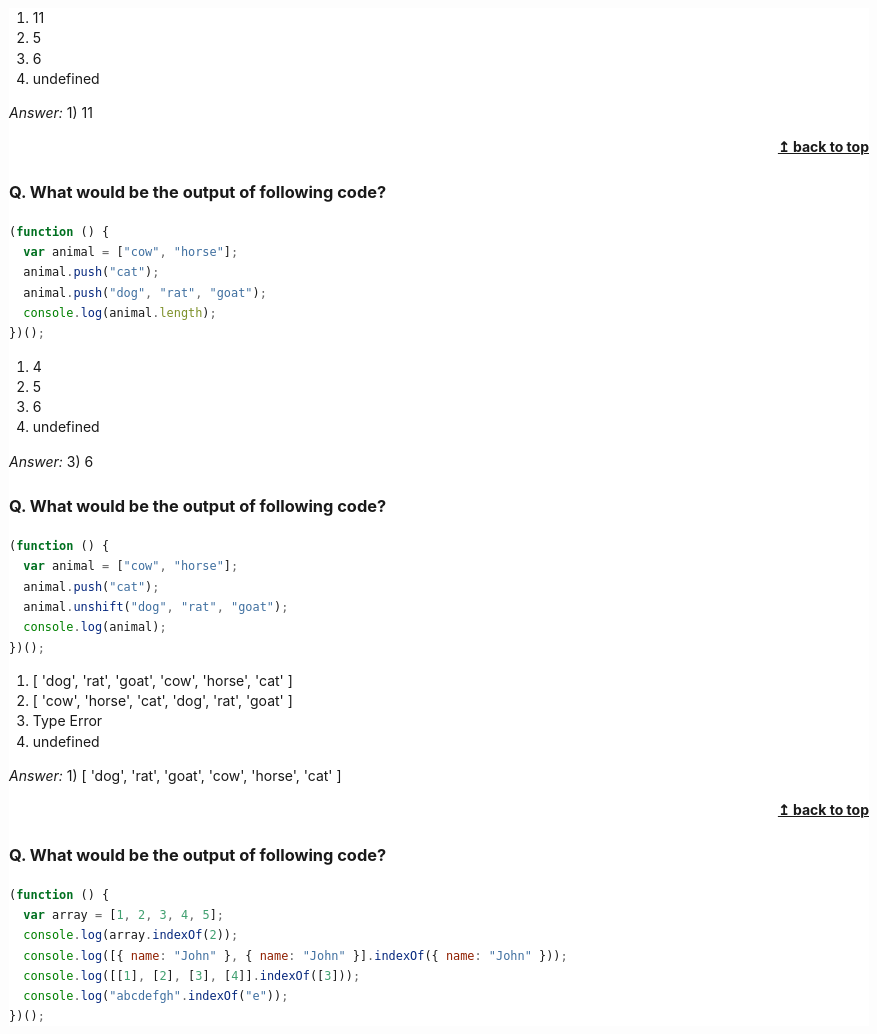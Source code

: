 1.  11
2.  5
3.  6
4.  undefined

_Answer:_ 1) 11

<div align="right">
    <b><a href="#">↥ back to top</a></b>
</div>

### Q. What would be the output of following code?

```javascript
(function () {
  var animal = ["cow", "horse"];
  animal.push("cat");
  animal.push("dog", "rat", "goat");
  console.log(animal.length);
})();
```

1.  4
2.  5
3.  6
4.  undefined

_Answer:_ 3) 6

### Q. What would be the output of following code?

```javascript
(function () {
  var animal = ["cow", "horse"];
  animal.push("cat");
  animal.unshift("dog", "rat", "goat");
  console.log(animal);
})();
```

1.  [ 'dog', 'rat', 'goat', 'cow', 'horse', 'cat' ]
2.  [ 'cow', 'horse', 'cat', 'dog', 'rat', 'goat' ]
3.  Type Error
4.  undefined

_Answer:_ 1) [ 'dog', 'rat', 'goat', 'cow', 'horse', 'cat' ]

<div align="right">
    <b><a href="#">↥ back to top</a></b>
</div>

### Q. What would be the output of following code?

```javascript
(function () {
  var array = [1, 2, 3, 4, 5];
  console.log(array.indexOf(2));
  console.log([{ name: "John" }, { name: "John" }].indexOf({ name: "John" }));
  console.log([[1], [2], [3], [4]].indexOf([3]));
  console.log("abcdefgh".indexOf("e"));
})();
```
